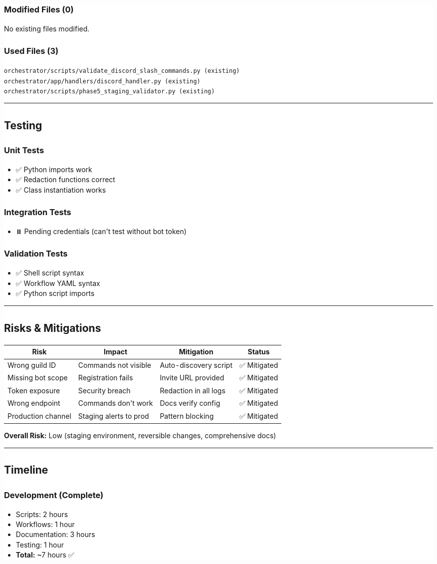 ### Modified Files (0)
No existing files modified.

### Used Files (3)
```
orchestrator/scripts/validate_discord_slash_commands.py (existing)
orchestrator/app/handlers/discord_handler.py (existing)
orchestrator/scripts/phase5_staging_validator.py (existing)
```

---

## Testing

### Unit Tests
- ✅ Python imports work
- ✅ Redaction functions correct
- ✅ Class instantiation works

### Integration Tests
- ⏸️ Pending credentials (can't test without bot token)

### Validation Tests
- ✅ Shell script syntax
- ✅ Workflow YAML syntax
- ✅ Python script imports

---

## Risks & Mitigations

| Risk | Impact | Mitigation | Status |
|------|--------|------------|--------|
| Wrong guild ID | Commands not visible | Auto-discovery script | ✅ Mitigated |
| Missing bot scope | Registration fails | Invite URL provided | ✅ Mitigated |
| Token exposure | Security breach | Redaction in all logs | ✅ Mitigated |
| Wrong endpoint | Commands don't work | Docs verify config | ✅ Mitigated |
| Production channel | Staging alerts to prod | Pattern blocking | ✅ Mitigated |

**Overall Risk:** Low (staging environment, reversible changes, comprehensive docs)

---

## Timeline

### Development (Complete)
- Scripts: 2 hours
- Workflows: 1 hour
- Documentation: 3 hours
- Testing: 1 hour
- **Total:** ~7 hours ✅
